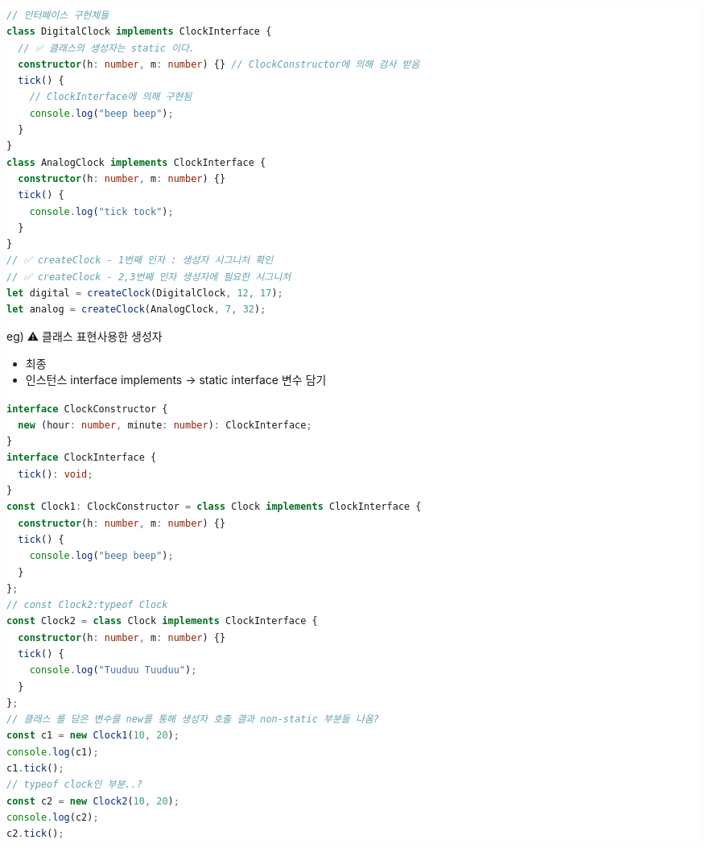 ```ts
// 인터페이스 구현체들
class DigitalClock implements ClockInterface {
  // ✅ 클래스의 생성자는 static 이다.
  constructor(h: number, m: number) {} // ClockConstructor에 의해 검사 받음
  tick() {
    // ClockInterface에 의해 구현됨
    console.log("beep beep");
  }
}
class AnalogClock implements ClockInterface {
  constructor(h: number, m: number) {}
  tick() {
    console.log("tick tock");
  }
}
// ✅ createClock - 1번째 인자 : 생성자 시그니처 확인
// ✅ createClock - 2,3번째 인자 생성자에 필요한 시그니처
let digital = createClock(DigitalClock, 12, 17);
let analog = createClock(AnalogClock, 7, 32);
```

eg) ⚠ 클래스 표현사용한 생성자

- 최종
- 인스턴스 interface implements -> static interface 변수 담기

```ts
interface ClockConstructor {
  new (hour: number, minute: number): ClockInterface;
}
interface ClockInterface {
  tick(): void;
}
const Clock1: ClockConstructor = class Clock implements ClockInterface {
  constructor(h: number, m: number) {}
  tick() {
    console.log("beep beep");
  }
};
// const Clock2:typeof Clock
const Clock2 = class Clock implements ClockInterface {
  constructor(h: number, m: number) {}
  tick() {
    console.log("Tuuduu Tuuduu");
  }
};
// 클래스 를 담은 변수를 new를 통해 생성자 호출 결과 non-static 부분들 나옴?
const c1 = new Clock1(10, 20);
console.log(c1);
c1.tick();
// typeof clock인 부분..?
const c2 = new Clock2(10, 20);
console.log(c2);
c2.tick();
```
